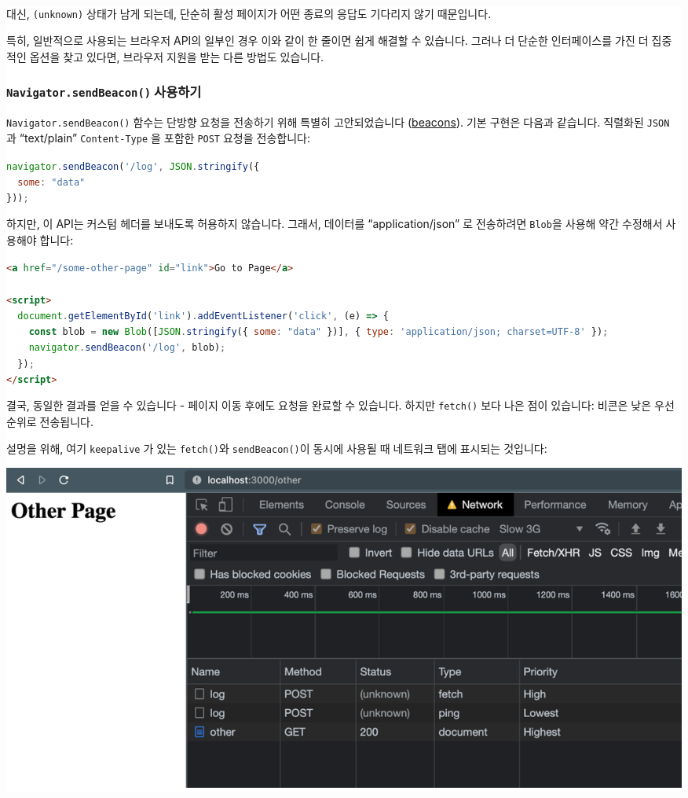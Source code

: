 대신, `(unknown)` 상태가 남게 되는데, 단순히 활성 페이지가 어떤 종료의 응답도 기다리지 않기 때문입니다.

특히, 일반적으로 사용되는 브라우저 API의 일부인 경우 이와 같이 한 줄이면 쉽게 해결할 수 있습니다.
그러나 더 단순한 인터페이스를 가진 더 집중적인 옵션을 찾고 있다면, 브라우저 지원을 받는 다른 방법도 있습니다.

### `Navigator.sendBeacon()` 사용하기

`Navigator.sendBeacon()` 함수는 단방향 요청을 전송하기 위해 특별히 고안되었습니다 ([beacons](https://w3c.github.io/beacon/#sec-processing-model)).
기본 구현은 다음과 같습니다. 직렬화된 `JSON` 과 “text/plain” `Content-Type` 을 포함한 `POST` 요청을 전송합니다:

```js
navigator.sendBeacon('/log', JSON.stringify({
  some: "data"
}));
```

하지만, 이 API는 커스텀 헤더를 보내도록 허용하지 않습니다.
그래서, 데이터를 “application/json” 로 전송하려면 `Blob`을 사용해 약간 수정해서 사용해야 합니다:  

```html
<a href="/some-other-page" id="link">Go to Page</a>

<script>
  document.getElementById('link').addEventListener('click', (e) => {
    const blob = new Blob([JSON.stringify({ some: "data" })], { type: 'application/json; charset=UTF-8' });
    navigator.sendBeacon('/log', blob);
  });
</script>
```

결국, 동일한 결과를 얻을 수 있습니다 - 페이지 이동 후에도 요청을 완료할 수 있습니다.
하지만 `fetch()` 보다 나은 점이 있습니다: 비콘은 낮은 우선순위로 전송됩니다.

설명을 위해, 여기 `keepalive` 가 있는 `fetch()`와 `sendBeacon()`이 동시에 사용될 때 네트워크 탭에 표시되는 것입니다: 

![](./assets/request-priorities.webp)
